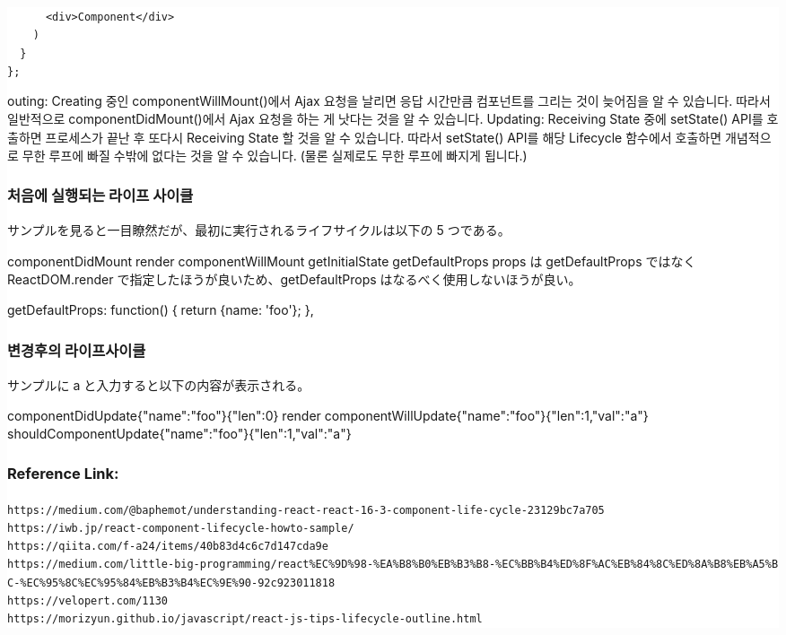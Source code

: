 ```
      <div>Component</div>
    )
  }
};
```

outing: Creating 중인 componentWillMount()에서 Ajax 요청을 날리면 응답 시간만큼 컴포넌트를 그리는 것이 늦어짐을 알 수 있습니다. 따라서 일반적으로 componentDidMount()에서 Ajax 요청을 하는 게 낫다는 것을 알 수 있습니다.
Updating: Receiving State 중에 setState() API를 호출하면 프로세스가 끝난 후 또다시 Receiving State 할 것을 알 수 있습니다. 따라서 setState() API를 해당 Lifecycle 함수에서 호출하면 개념적으로 무한 루프에 빠질 수밖에 없다는 것을 알 수 있습니다. (물론 실제로도 무한 루프에 빠지게 됩니다.)

### 처음에 실행되는 라이프 사이클

サンプルを見ると一目瞭然だが、最初に実行されるライフサイクルは以下の 5 つである。

componentDidMount
render
componentWillMount
getInitialState
getDefaultProps
props は getDefaultProps ではなく ReactDOM.render で指定したほうが良いため、getDefaultProps はなるべく使用しないほうが良い。

getDefaultProps: function() {
return {name: 'foo'};
},

### 변경후의 라이프사이클

サンプルに a と入力すると以下の内容が表示される。

componentDidUpdate{"name":"foo"}{"len":0}
render
componentWillUpdate{"name":"foo"}{"len":1,"val":"a"}
shouldComponentUpdate{"name":"foo"}{"len":1,"val":"a"}

### Reference Link:

```
https://medium.com/@baphemot/understanding-react-react-16-3-component-life-cycle-23129bc7a705
https://iwb.jp/react-component-lifecycle-howto-sample/
https://qiita.com/f-a24/items/40b83d4c6c7d147cda9e
https://medium.com/little-big-programming/react%EC%9D%98-%EA%B8%B0%EB%B3%B8-%EC%BB%B4%ED%8F%AC%EB%84%8C%ED%8A%B8%EB%A5%BC-%EC%95%8C%EC%95%84%EB%B3%B4%EC%9E%90-92c923011818
https://velopert.com/1130
https://morizyun.github.io/javascript/react-js-tips-lifecycle-outline.html
```
